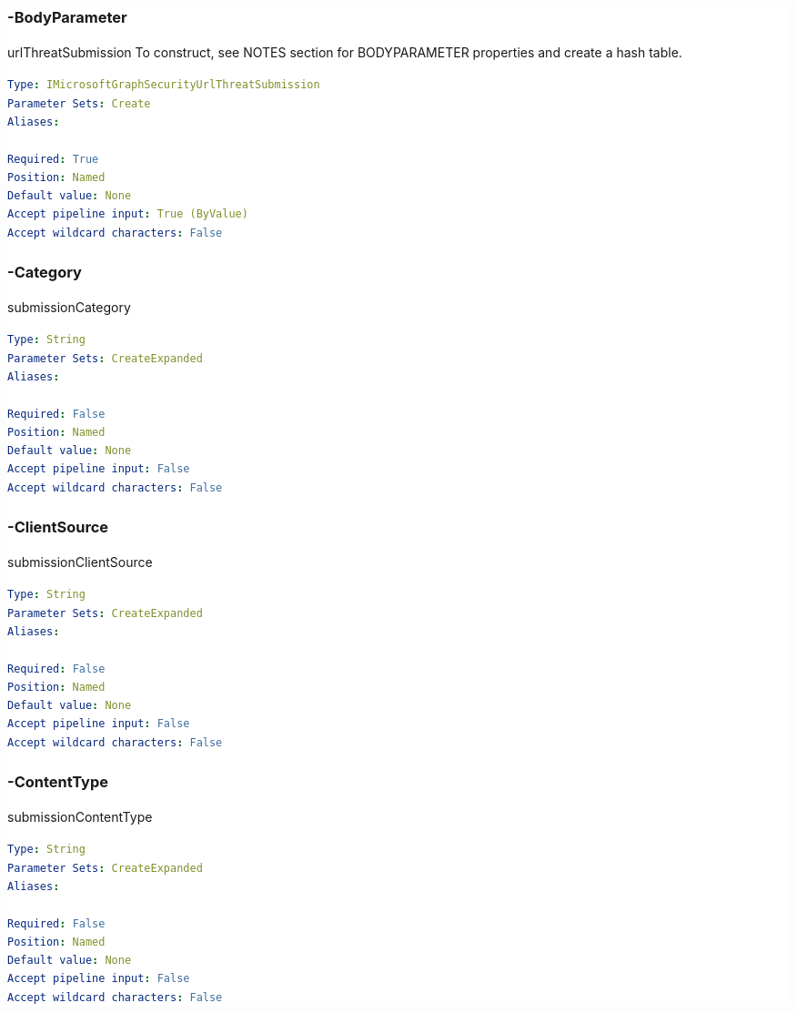 ### -BodyParameter
urlThreatSubmission
To construct, see NOTES section for BODYPARAMETER properties and create a hash table.

```yaml
Type: IMicrosoftGraphSecurityUrlThreatSubmission
Parameter Sets: Create
Aliases:

Required: True
Position: Named
Default value: None
Accept pipeline input: True (ByValue)
Accept wildcard characters: False
```

### -Category
submissionCategory

```yaml
Type: String
Parameter Sets: CreateExpanded
Aliases:

Required: False
Position: Named
Default value: None
Accept pipeline input: False
Accept wildcard characters: False
```

### -ClientSource
submissionClientSource

```yaml
Type: String
Parameter Sets: CreateExpanded
Aliases:

Required: False
Position: Named
Default value: None
Accept pipeline input: False
Accept wildcard characters: False
```

### -ContentType
submissionContentType

```yaml
Type: String
Parameter Sets: CreateExpanded
Aliases:

Required: False
Position: Named
Default value: None
Accept pipeline input: False
Accept wildcard characters: False
```
